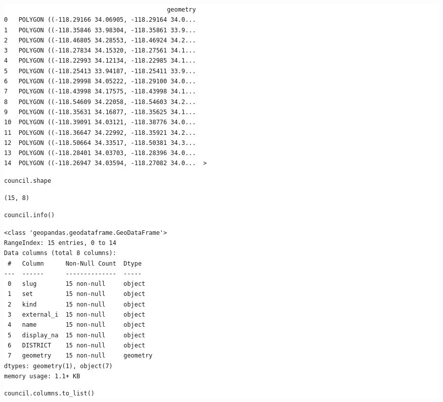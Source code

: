                                                  geometry  
    0   POLYGON ((-118.29166 34.06905, -118.29164 34.0...  
    1   POLYGON ((-118.35846 33.98304, -118.35861 33.9...  
    2   POLYGON ((-118.46805 34.28553, -118.46924 34.2...  
    3   POLYGON ((-118.27834 34.15320, -118.27561 34.1...  
    4   POLYGON ((-118.22993 34.12134, -118.22985 34.1...  
    5   POLYGON ((-118.25413 33.94187, -118.25411 33.9...  
    6   POLYGON ((-118.29998 34.05222, -118.29100 34.0...  
    7   POLYGON ((-118.43998 34.17575, -118.43998 34.1...  
    8   POLYGON ((-118.54609 34.22058, -118.54603 34.2...  
    9   POLYGON ((-118.35631 34.16877, -118.35625 34.1...  
    10  POLYGON ((-118.39091 34.03121, -118.38776 34.0...  
    11  POLYGON ((-118.36647 34.22992, -118.35921 34.2...  
    12  POLYGON ((-118.50664 34.33517, -118.50381 34.3...  
    13  POLYGON ((-118.28401 34.03703, -118.28396 34.0...  
    14  POLYGON ((-118.26947 34.03594, -118.27082 34.0...  >




```python
council.shape
```




    (15, 8)




```python
council.info()
```

    <class 'geopandas.geodataframe.GeoDataFrame'>
    RangeIndex: 15 entries, 0 to 14
    Data columns (total 8 columns):
     #   Column      Non-Null Count  Dtype   
    ---  ------      --------------  -----   
     0   slug        15 non-null     object  
     1   set         15 non-null     object  
     2   kind        15 non-null     object  
     3   external_i  15 non-null     object  
     4   name        15 non-null     object  
     5   display_na  15 non-null     object  
     6   DISTRICT    15 non-null     object  
     7   geometry    15 non-null     geometry
    dtypes: geometry(1), object(7)
    memory usage: 1.1+ KB



```python
council.columns.to_list()
```
